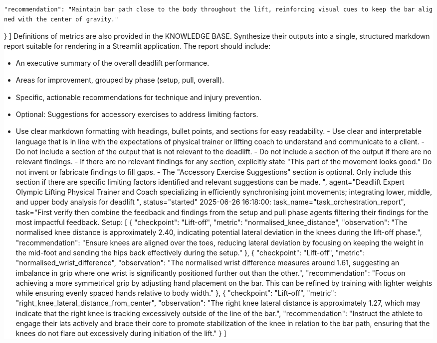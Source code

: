     "recommendation": "Maintain bar path close to the body throughout the lift, reinforcing visual cues to keep the bar aligned with the center of gravity."
  }
] Definitions of metrics are also provided in the KNOWLEDGE BASE. Synthesize their outputs into a single, structured markdown report suitable for rendering in a Streamlit application. The report should include:
  - An executive summary of the overall deadlift performance.
  - Areas for improvement, grouped by phase (setup, pull, overall).
  - Specific, actionable recommendations for technique and injury prevention. 
  - Optional: Suggestions for accessory exercises to address limiting factors.
  
- Use clear markdown formatting with headings, bullet points, and sections for easy readability. - Use clear and interpretable language that is in line with the expectations of physical trainer or lifting coach to understand and communicate to a client. - Do not include a section of the output that is not relevant to the deadlift. - Do not include a section of the output if there are no relevant findings. - If there are no relevant findings for any section, explicitly state "This part of the movement looks good." Do not invent or fabricate findings to fill gaps. - The "Accessory Exercise Suggestions" section is optional. Only include this section if there are specific limiting factors identified and relevant suggestions can be made.
", agent="Deadlift Expert Olympic Lifting Physical Trainer and Coach specializing in efficiently synchronising joint movements; integrating lower, middle, and upper body analysis for deadlift
", status="started"
2025-06-26 16:18:00: task_name="task_orchestration_report", task="First verify then combine the feedback and findings from the setup and pull phase agents filtering their findings for the most impactful feedback. Setup:
[
  {
    "checkpoint": "Lift-off",
    "metric": "normalised_knee_distance",
    "observation": "The normalised knee distance is approximately 2.40, indicating potential lateral deviation in the knees during the lift-off phase.",
    "recommendation": "Ensure knees are aligned over the toes, reducing lateral deviation by focusing on keeping the weight in the mid-foot and sending the hips back effectively during the setup."
  },
  {
    "checkpoint": "Lift-off",
    "metric": "normalised_wrist_difference",
    "observation": "The normalised wrist difference measures around 1.61, suggesting an imbalance in grip where one wrist is significantly positioned further out than the other.",
    "recommendation": "Focus on achieving a more symmetrical grip by adjusting hand placement on the bar. This can be refined by training with lighter weights while ensuring evenly spaced hands relative to body width."
  },
  {
    "checkpoint": "Lift-off",
    "metric": "right_knee_lateral_distance_from_center",
    "observation": "The right knee lateral distance is approximately 1.27, which may indicate that the right knee is tracking excessively outside of the line of the bar.",
    "recommendation": "Instruct the athlete to engage their lats actively and brace their core to promote stabilization of the knee in relation to the bar path, ensuring that the knees do not flare out excessively during initiation of the lift."
  }
]
